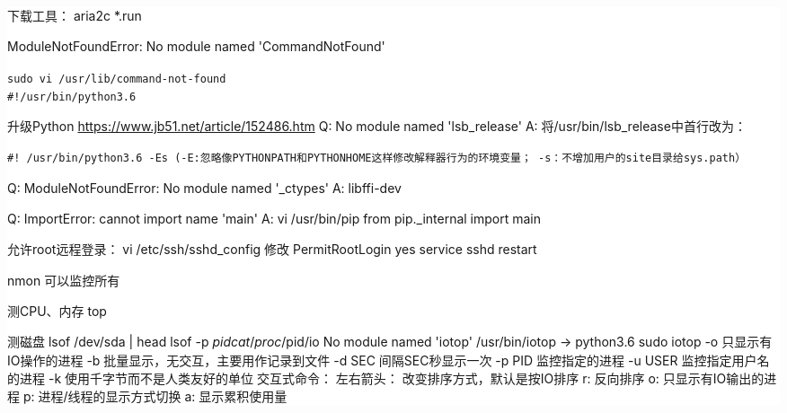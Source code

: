 下载工具：
aria2c *.run


ModuleNotFoundError: No module named 'CommandNotFound'
```
sudo vi /usr/lib/command-not-found
#!/usr/bin/python3.6
```

升级Python
https://www.jb51.net/article/152486.htm
Q: No module named 'lsb_release'
A: 将/usr/bin/lsb_release中首行改为：
```
#! /usr/bin/python3.6 -Es (-E:忽略像PYTHONPATH和PYTHONHOME这样修改解释器行为的环境变量； -s：不增加用户的site目录给sys.path）
```

Q: ModuleNotFoundError: No module named '_ctypes'
A: libffi-dev

Q: ImportError: cannot import name 'main'
A: vi /usr/bin/pip
from pip._internal import main


允许root远程登录：
vi /etc/ssh/sshd_config
修改 PermitRootLogin yes
service sshd restart

nmon
可以监控所有

测CPU、内存
top 


测磁盘
lsof /dev/sda | head
lsof -p $pid
cat /proc/$pid/io
No module named 'iotop'
/usr/bin/iotop  -> python3.6
sudo iotop -o   只显示有IO操作的进程
-b 				批量显示，无交互，主要用作记录到文件
-d SEC			间隔SEC秒显示一次
-p PID     		监控指定的进程
-u USER			监控指定用户名的进程
-k              使用千字节而不是人类友好的单位
交互式命令：
左右箭头：		改变排序方式，默认是按IO排序
r:				反向排序
o:				只显示有IO输出的进程
p:				进程/线程的显示方式切换
a:				显示累积使用量
